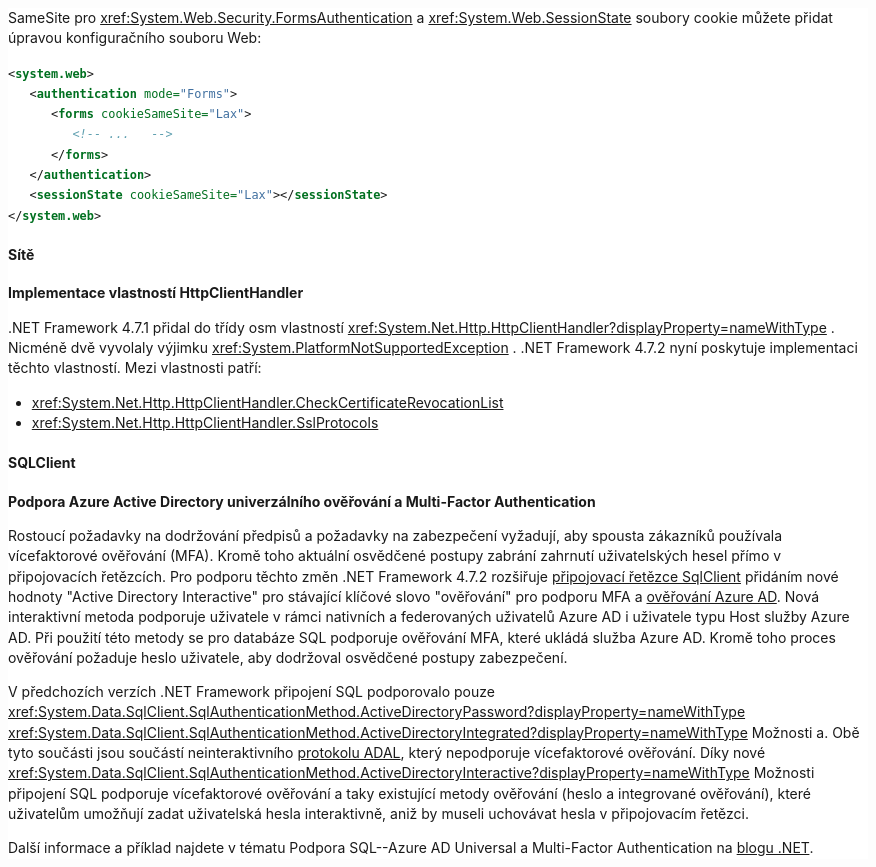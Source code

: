 SameSite pro <xref:System.Web.Security.FormsAuthentication> a <xref:System.Web.SessionState> soubory cookie můžete přidat úpravou konfiguračního souboru Web:

```xml
<system.web>
   <authentication mode="Forms">
      <forms cookieSameSite="Lax">
         <!-- ...   -->
      </forms>
   </authentication>
   <sessionState cookieSameSite="Lax"></sessionState>
</system.web>
```

<a name="net472"></a>

#### <a name="networking"></a>Sítě

**Implementace vlastností HttpClientHandler**

.NET Framework 4.7.1 přidal do třídy osm vlastností <xref:System.Net.Http.HttpClientHandler?displayProperty=nameWithType> . Nicméně dvě vyvolaly výjimku <xref:System.PlatformNotSupportedException> . .NET Framework 4.7.2 nyní poskytuje implementaci těchto vlastností. Mezi vlastnosti patří:

- <xref:System.Net.Http.HttpClientHandler.CheckCertificateRevocationList>
- <xref:System.Net.Http.HttpClientHandler.SslProtocols>

<a name="sql472"></a>

#### <a name="sqlclient"></a>SQLClient

**Podpora Azure Active Directory univerzálního ověřování a Multi-Factor Authentication**

Rostoucí požadavky na dodržování předpisů a požadavky na zabezpečení vyžadují, aby spousta zákazníků používala vícefaktorové ověřování (MFA). Kromě toho aktuální osvědčené postupy zabrání zahrnutí uživatelských hesel přímo v připojovacích řetězcích. Pro podporu těchto změn .NET Framework 4.7.2 rozšiřuje [připojovací řetězce SqlClient](xref:System.Data.SqlClient.SqlConnection.ConnectionString) přidáním nové hodnoty "Active Directory Interactive" pro stávající klíčové slovo "ověřování" pro podporu MFA a [ověřování Azure AD](/azure/sql-database/sql-database-aad-authentication-configure). Nová interaktivní metoda podporuje uživatele v rámci nativních a federovaných uživatelů Azure AD i uživatele typu Host služby Azure AD. Při použití této metody se pro databáze SQL podporuje ověřování MFA, které ukládá služba Azure AD. Kromě toho proces ověřování požaduje heslo uživatele, aby dodržoval osvědčené postupy zabezpečení.

V předchozích verzích .NET Framework připojení SQL podporovalo pouze <xref:System.Data.SqlClient.SqlAuthenticationMethod.ActiveDirectoryPassword?displayProperty=nameWithType> <xref:System.Data.SqlClient.SqlAuthenticationMethod.ActiveDirectoryIntegrated?displayProperty=nameWithType> Možnosti a. Obě tyto součásti jsou součástí neinteraktivního [protokolu ADAL](/azure/active-directory/develop/active-directory-authentication-libraries), který nepodporuje vícefaktorové ověřování. Díky nové <xref:System.Data.SqlClient.SqlAuthenticationMethod.ActiveDirectoryInteractive?displayProperty=nameWithType> Možnosti připojení SQL podporuje vícefaktorové ověřování a taky existující metody ověřování (heslo a integrované ověřování), které uživatelům umožňují zadat uživatelská hesla interaktivně, aniž by museli uchovávat hesla v připojovacím řetězci.

Další informace a příklad najdete v tématu Podpora SQL--Azure AD Universal a Multi-Factor Authentication na [blogu .NET](https://devblogs.microsoft.com/dotnet/net-framework-4-7-2-developer-pack-early-access-build-3056-is-available/).
